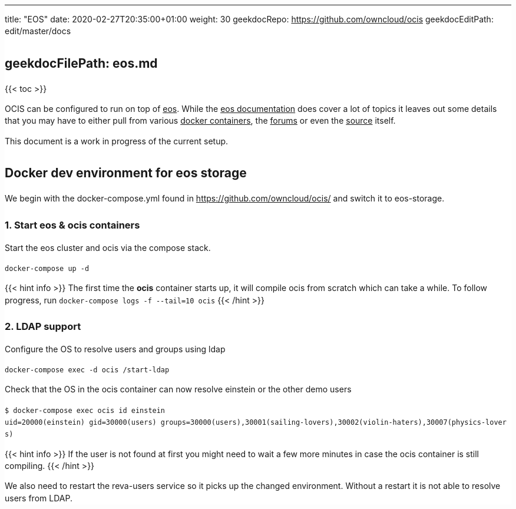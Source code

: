 * * *

title: "EOS"
date: 2020-02-27T20:35:00+01:00
weight: 30
geekdocRepo: <https://github.com/owncloud/ocis>
geekdocEditPath: edit/master/docs

## geekdocFilePath: eos.md

{{&lt; toc >}}

OCIS can be configured to run on top of [eos](https://eos.web.cern.ch/). While the [eos documentation](http://eos-docs.web.cern.ch/) does cover a lot of topics it leaves out some details that you may have to either pull from various [docker containers](https://gitlab.cern.ch/eos/eos-docker), the [forums](https://eos-community.web.cern.ch/) or even the [source](https://github.com/cern-eos/eos) itself.

This document is a work in progress of the current setup.

## Docker dev environment for eos storage

We begin with the docker-compose.yml found in <https://github.com/owncloud/ocis/> and 
switch it to eos-storage.

### 1. Start eos & ocis containers

Start the eos cluster and ocis via the compose stack.

    docker-compose up -d

{{&lt; hint info >}}
The first time the **ocis** container starts up, it will compile ocis from scratch which can take a while.
To follow progress, run `docker-compose logs -f --tail=10 ocis`
{{&lt; /hint >}}

### 2. LDAP support

Configure the OS to resolve users and groups using ldap

    docker-compose exec -d ocis /start-ldap

Check that the OS in the ocis container can now resolve einstein or the other demo users

    $ docker-compose exec ocis id einstein
    uid=20000(einstein) gid=30000(users) groups=30000(users),30001(sailing-lovers),30002(violin-haters),30007(physics-lovers)

{{&lt; hint info >}}
If the user is not found at first you might need to wait a few more minutes in case the ocis container is still compiling.
{{&lt; /hint >}}

We also need to restart the reva-users service so it picks up the changed environment. Without a restart it is not able to resolve users from LDAP.
